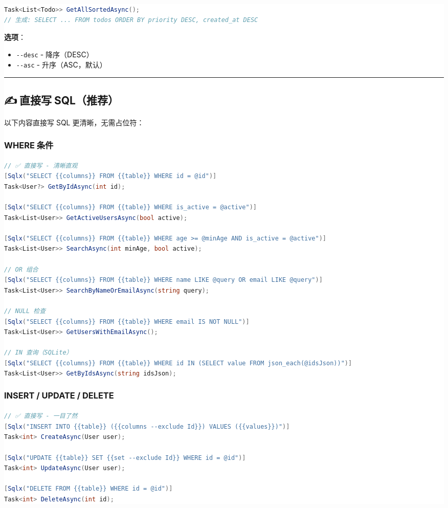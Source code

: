 ```csharp
Task<List<Todo>> GetAllSortedAsync();
// 生成: SELECT ... FROM todos ORDER BY priority DESC, created_at DESC
```

**选项**：
- `--desc` - 降序（DESC）
- `--asc` - 升序（ASC，默认）

---

## ✍️ 直接写 SQL（推荐）

以下内容直接写 SQL 更清晰，无需占位符：

### WHERE 条件

```csharp
// ✅ 直接写 - 清晰直观
[Sqlx("SELECT {{columns}} FROM {{table}} WHERE id = @id")]
Task<User?> GetByIdAsync(int id);

[Sqlx("SELECT {{columns}} FROM {{table}} WHERE is_active = @active")]
Task<List<User>> GetActiveUsersAsync(bool active);

[Sqlx("SELECT {{columns}} FROM {{table}} WHERE age >= @minAge AND is_active = @active")]
Task<List<User>> SearchAsync(int minAge, bool active);

// OR 组合
[Sqlx("SELECT {{columns}} FROM {{table}} WHERE name LIKE @query OR email LIKE @query")]
Task<List<User>> SearchByNameOrEmailAsync(string query);

// NULL 检查
[Sqlx("SELECT {{columns}} FROM {{table}} WHERE email IS NOT NULL")]
Task<List<User>> GetUsersWithEmailAsync();

// IN 查询（SQLite）
[Sqlx("SELECT {{columns}} FROM {{table}} WHERE id IN (SELECT value FROM json_each(@idsJson))")]
Task<List<User>> GetByIdsAsync(string idsJson);
```

### INSERT / UPDATE / DELETE

```csharp
// ✅ 直接写 - 一目了然
[Sqlx("INSERT INTO {{table}} ({{columns --exclude Id}}) VALUES ({{values}})")]
Task<int> CreateAsync(User user);

[Sqlx("UPDATE {{table}} SET {{set --exclude Id}} WHERE id = @id")]
Task<int> UpdateAsync(User user);

[Sqlx("DELETE FROM {{table}} WHERE id = @id")]
Task<int> DeleteAsync(int id);
```
